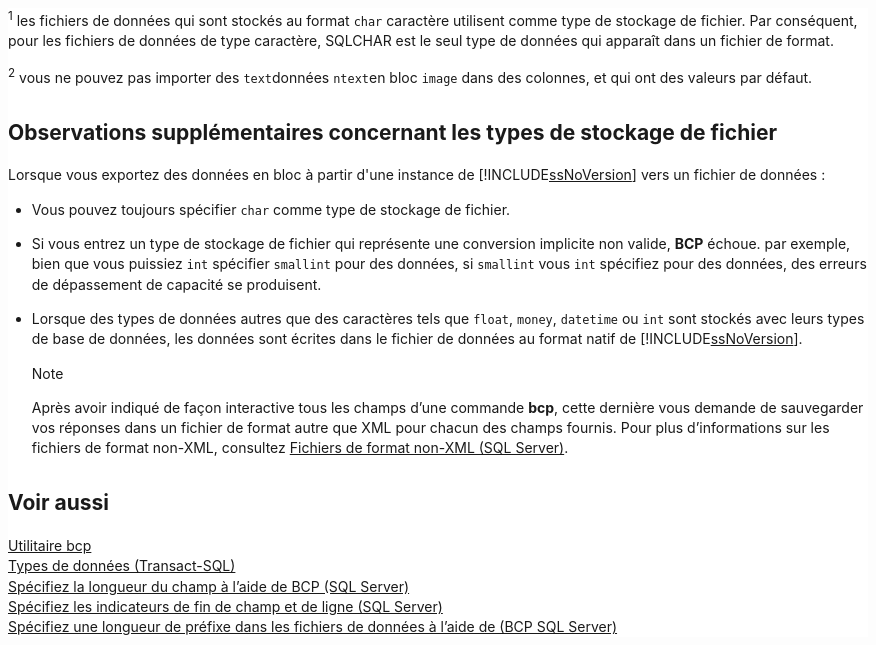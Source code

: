 <sup>1</sup> les fichiers de données qui sont stockés au format `char` caractère utilisent comme type de stockage de fichier. Par conséquent, pour les fichiers de données de type caractère, SQLCHAR est le seul type de données qui apparaît dans un fichier de format.  
  
 <sup>2</sup> vous ne pouvez pas importer des `text`données `ntext`en bloc `image` dans des colonnes, et qui ont des valeurs par défaut.  
  
## <a name="additional-considerations-for-file-storage-types"></a>Observations supplémentaires concernant les types de stockage de fichier  
 Lorsque vous exportez des données en bloc à partir d'une instance de [!INCLUDE[ssNoVersion](../../includes/ssnoversion-md.md)] vers un fichier de données :  
  
-   Vous pouvez toujours spécifier `char` comme type de stockage de fichier.  
  
-   Si vous entrez un type de stockage de fichier qui représente une conversion implicite non valide, **BCP** échoue. par exemple, bien que vous puissiez `int` spécifier `smallint` pour des données, si `smallint` vous `int` spécifiez pour des données, des erreurs de dépassement de capacité se produisent.  
  
-   Lorsque des types de données autres que des caractères tels que `float`, `money`, `datetime` ou `int` sont stockés avec leurs types de base de données, les données sont écrites dans le fichier de données au format natif de [!INCLUDE[ssNoVersion](../../includes/ssnoversion-md.md)].  
  
    > [!NOTE]  
    >  Après avoir indiqué de façon interactive tous les champs d’une commande **bcp**, cette dernière vous demande de sauvegarder vos réponses dans un fichier de format autre que XML pour chacun des champs fournis. Pour plus d’informations sur les fichiers de format non-XML, consultez [Fichiers de format non-XML &#40;SQL Server&#41;](xml-format-files-sql-server.md).  
  
## <a name="see-also"></a>Voir aussi  
 [Utilitaire bcp](../../tools/bcp-utility.md)   
 [Types de données &#40;Transact-SQL&#41;](/sql/t-sql/data-types/data-types-transact-sql)   
 [Spécifiez la longueur du champ à l’aide de BCP &#40;SQL Server&#41;](specify-field-length-by-using-bcp-sql-server.md)   
 [Spécifiez les indicateurs de fin de champ et de ligne &#40;SQL Server&#41;](specify-field-and-row-terminators-sql-server.md)   
 [Spécifiez une longueur de préfixe dans les fichiers de données à l’aide de &#40;BCP SQL Server&#41;](specify-prefix-length-in-data-files-by-using-bcp-sql-server.md)  
  
  
